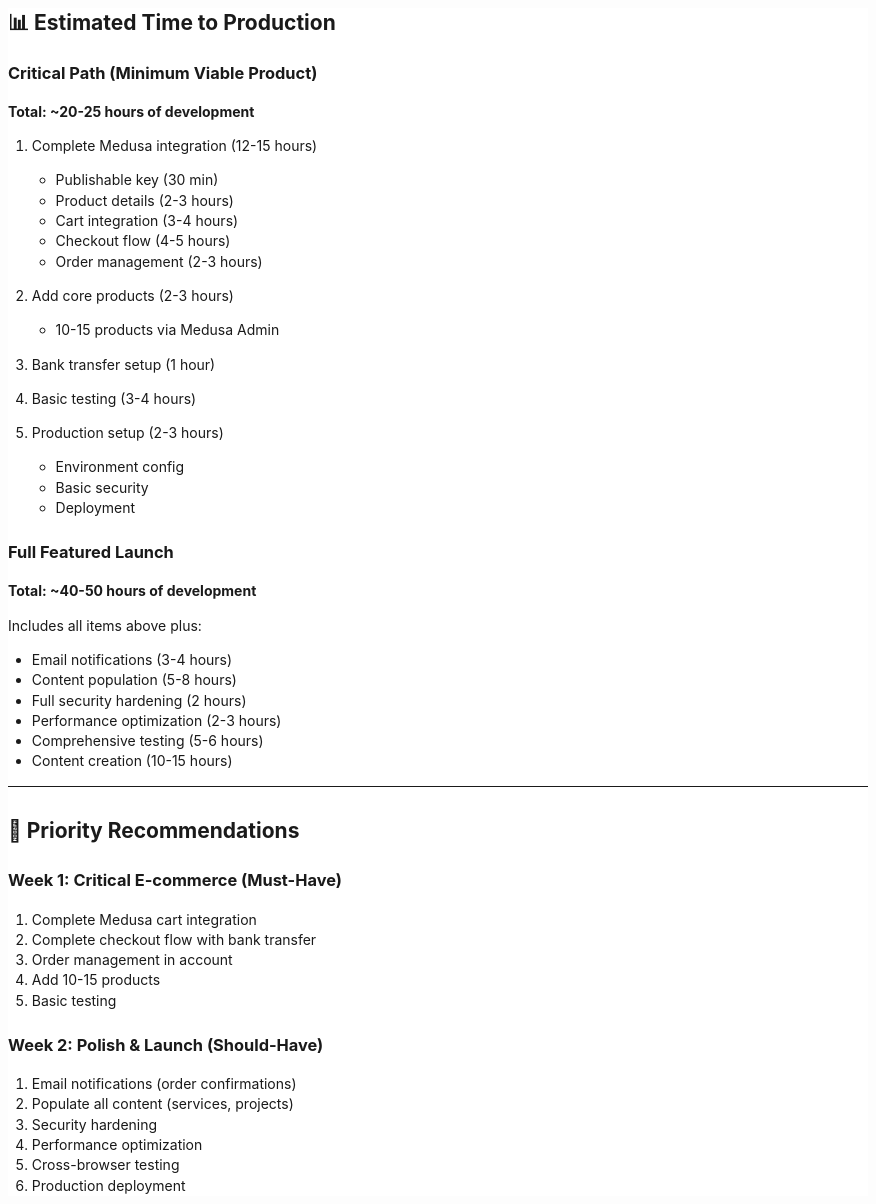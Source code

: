 
## 📊 Estimated Time to Production

### Critical Path (Minimum Viable Product)
**Total: ~20-25 hours of development**

1. Complete Medusa integration (12-15 hours)
   - Publishable key (30 min)
   - Product details (2-3 hours)
   - Cart integration (3-4 hours)
   - Checkout flow (4-5 hours)
   - Order management (2-3 hours)

2. Add core products (2-3 hours)
   - 10-15 products via Medusa Admin

3. Bank transfer setup (1 hour)

4. Basic testing (3-4 hours)

5. Production setup (2-3 hours)
   - Environment config
   - Basic security
   - Deployment

### Full Featured Launch
**Total: ~40-50 hours of development**

Includes all items above plus:
- Email notifications (3-4 hours)
- Content population (5-8 hours)
- Full security hardening (2 hours)
- Performance optimization (2-3 hours)
- Comprehensive testing (5-6 hours)
- Content creation (10-15 hours)

---

## 🚦 Priority Recommendations

### **Week 1: Critical E-commerce** (Must-Have)
1. Complete Medusa cart integration
2. Complete checkout flow with bank transfer
3. Order management in account
4. Add 10-15 products
5. Basic testing

### **Week 2: Polish & Launch** (Should-Have)
1. Email notifications (order confirmations)
2. Populate all content (services, projects)
3. Security hardening
4. Performance optimization
5. Cross-browser testing
6. Production deployment
